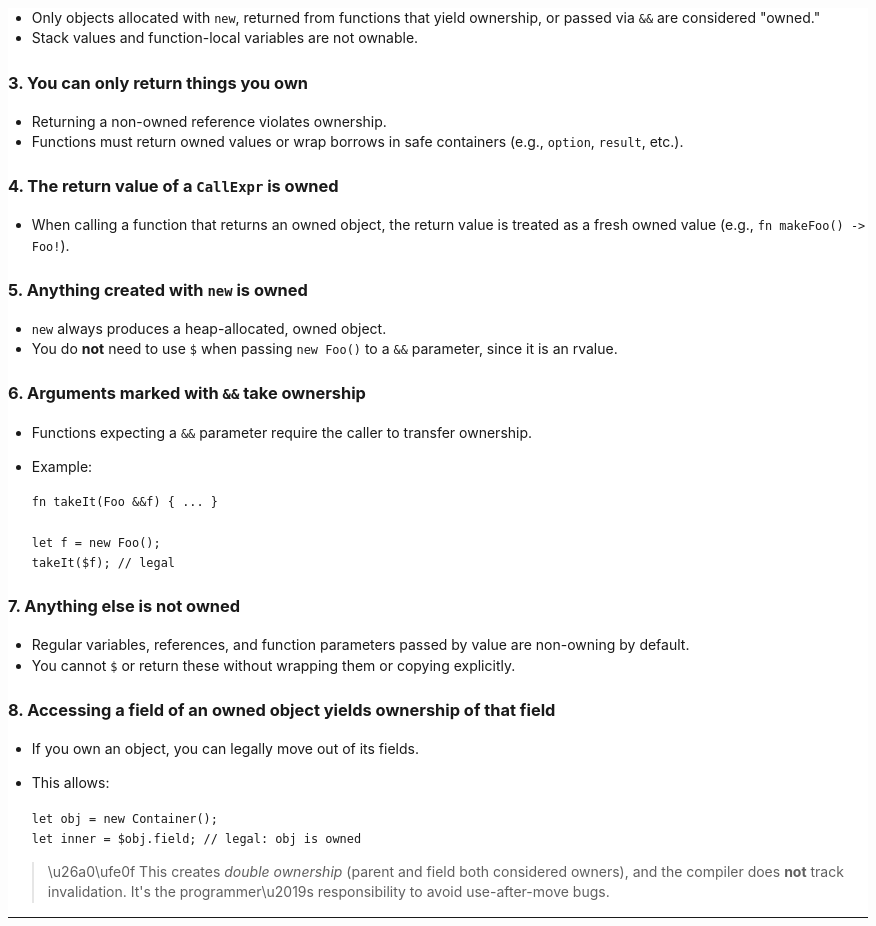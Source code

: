 * Only objects allocated with `new`, returned from functions that yield ownership, or passed via `&&` are considered "owned."
* Stack values and function-local variables are not ownable.

### 3. You can only return things you own

* Returning a non-owned reference violates ownership.
* Functions must return owned values or wrap borrows in safe containers (e.g., `option`, `result`, etc.).

### 4. The return value of a `CallExpr` is owned

* When calling a function that returns an owned object, the return value is treated as a fresh owned value (e.g., `fn makeFoo() -> Foo!`).

### 5. Anything created with `new` is owned

* `new` always produces a heap-allocated, owned object.
* You do **not** need to use `$` when passing `new Foo()` to a `&&` parameter, since it is an rvalue.

### 6. Arguments marked with `&&` take ownership

* Functions expecting a `&&` parameter require the caller to transfer ownership.
* Example:

  ```aflat
  fn takeIt(Foo &&f) { ... }

  let f = new Foo();
  takeIt($f); // legal
  ```

### 7. Anything else is not owned

* Regular variables, references, and function parameters passed by value are non-owning by default.
* You cannot `$` or return these without wrapping them or copying explicitly.

### 8. Accessing a field of an owned object yields ownership of that field

* If you own an object, you can legally move out of its fields.
* This allows:

  ```aflat
  let obj = new Container();
  let inner = $obj.field; // legal: obj is owned
  ```

> \u26a0\ufe0f This creates *double ownership* (parent and field both considered owners), and the compiler does **not** track invalidation. It's the programmer\u2019s responsibility to avoid use-after-move bugs.

---
